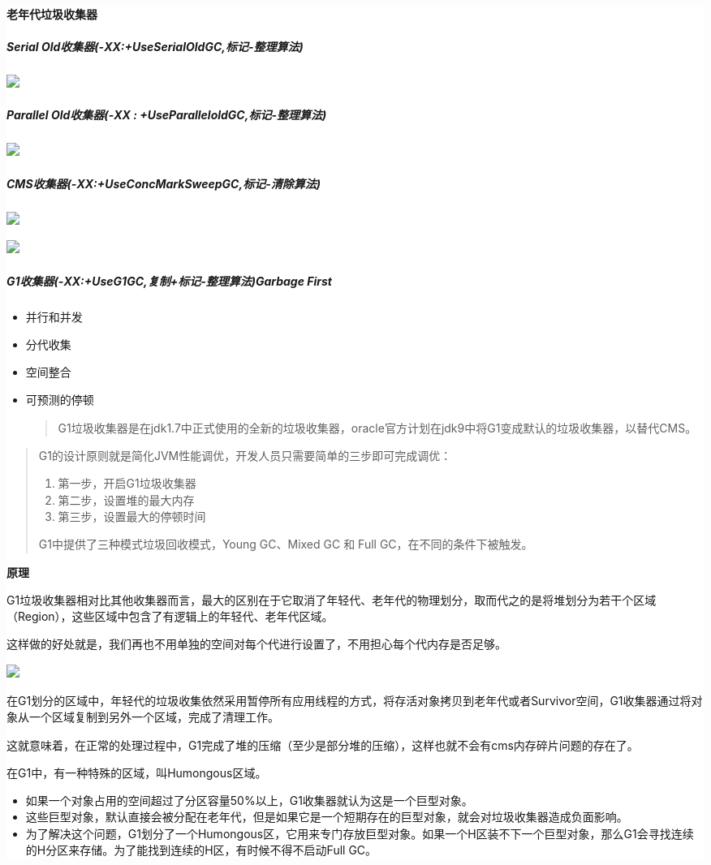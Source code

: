 #### 老年代垃圾收集器

##### Serial Old收集器(-XX:+UseSerialOldGC,标记-整理算法)

![](F:\BigDataNote\Bigdata\zh\面试集锦\JVM--GC\assert\2019-08-27_10-53-11.png)

##### Parallel Old收集器(-XX : +UseParalleloldGC,标记-整理算法)

![](F:\BigDataNote\Bigdata\zh\面试集锦\JVM--GC\assert\2019-08-27_10-56-07.png)

##### CMS收集器(-XX:+UseConcMarkSweepGC,标记-清除算法)

![](F:\BigDataNote\Bigdata\zh\面试集锦\JVM--GC\assert\2019-08-27_10-59-40.png)

![](F:\BigDataNote\Bigdata\zh\面试集锦\JVM--GC\assert\2019-08-27_11-00-26.png)

##### G1收集器(-XX:+UseG1GC,复制+标记-整理算法)Garbage First

- 并行和并发

- 分代收集

- 空间整合

- 可预测的停顿

  > G1垃圾收集器是在jdk1.7中正式使用的全新的垃圾收集器，oracle官方计划在jdk9中将G1变成默认的垃圾收集器，以替代CMS。
>
  > G1的设计原则就是简化JVM性能调优，开发人员只需要简单的三步即可完成调优：
>
  > 1. 第一步，开启G1垃圾收集器
  > 2. 第二步，设置堆的最大内存
  > 3. 第三步，设置最大的停顿时间
>
  > G1中提供了三种模式垃圾回收模式，Young GC、Mixed GC 和 Full GC，在不同的条件下被触发。
>

**原理**

G1垃圾收集器相对比其他收集器而言，最大的区别在于它取消了年轻代、老年代的物理划分，取而代之的是将堆划分为若干个区域（Region），这些区域中包含了有逻辑上的年轻代、老年代区域。

这样做的好处就是，我们再也不用单独的空间对每个代进行设置了，不用担心每个代内存是否足够。

![](F:\BigDataNote\Bigdata\zh\面试集锦\JVM--GC\assert\2019-08-27_11-12-15.png)

在G1划分的区域中，年轻代的垃圾收集依然采用暂停所有应用线程的方式，将存活对象拷贝到老年代或者Survivor空间，G1收集器通过将对象从一个区域复制到另外一个区域，完成了清理工作。

这就意味着，在正常的处理过程中，G1完成了堆的压缩（至少是部分堆的压缩），这样也就不会有cms内存碎片问题的存在了。

在G1中，有一种特殊的区域，叫Humongous区域。

  - 如果一个对象占用的空间超过了分区容量50%以上，G1收集器就认为这是一个巨型对象。
  - 这些巨型对象，默认直接会被分配在老年代，但是如果它是一个短期存在的巨型对象，就会对垃圾收集器造成负面影响。
- 为了解决这个问题，G1划分了一个Humongous区，它用来专门存放巨型对象。如果一个H区装不下一个巨型对象，那么G1会寻找连续的H分区来存储。为了能找到连续的H区，有时候不得不启动Full GC。
  